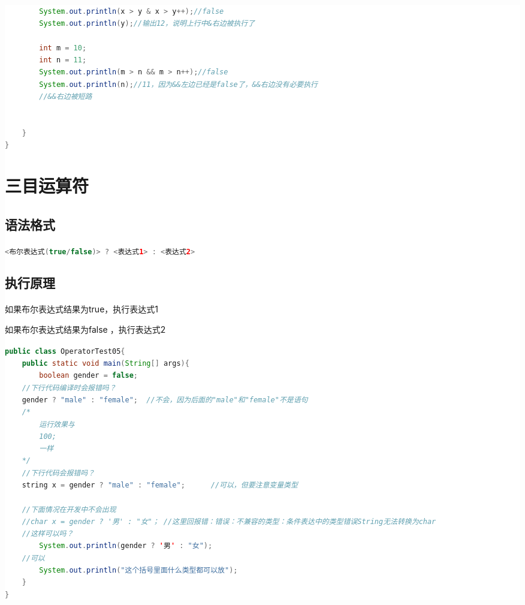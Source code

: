 ```java
		System.out.println(x > y & x > y++);//false
		System.out.println(y);//输出12，说明上行中&右边被执行了

		int m = 10;
		int n = 11;
		System.out.println(m > n && m > n++);//false
		System.out.println(n);//11，因为&&左边已经是false了，&&右边没有必要执行
		//&&右边被短路


	}
}
```

# 三目运算符

## 语法格式

```java
<布尔表达式(true/false)> ? <表达式1> : <表达式2> 
```

## 执行原理

如果布尔表达式结果为true，执行表达式1

如果布尔表达式结果为false ，执行表达式2

```java
public class OperatorTest05{
	public static void main(String[] args){
		boolean gender = false;
	//下行代码编译时会报错吗？
	gender ? "male" : "female";  //不会，因为后面的"male"和"female"不是语句
	/*
		运行效果与
		100;
		一样
	*/
	//下行代码会报错吗？
	string x = gender ? "male" : "female";      //可以，但要注意变量类型
		
	//下面情况在开发中不会出现
	//char x = gender ? '男' : "女"； //这里回报错：错误：不兼容的类型：条件表达中的类型错误String无法转换为char     
	//这样可以吗？
		System.out.println(gender ? '男' : "女");
	//可以
		System.out.println("这个括号里面什么类型都可以放");
	}
}
```
